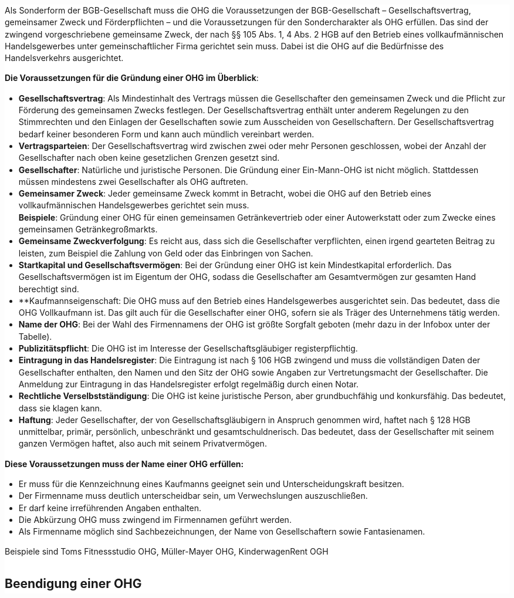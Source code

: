 Als Sonderform der BGB-Gesellschaft muss die OHG die Voraussetzungen der BGB-Gesellschaft – Gesellschaftsvertrag, gemeinsamer Zweck und Förderpflichten – und die Voraussetzungen für den Sondercharakter als OHG erfüllen. Das sind der zwingend vorgeschriebene gemeinsame Zweck, der nach §§ 105 Abs. 1, 4 Abs. 2 HGB auf den Betrieb eines vollkaufmännischen Handelsgewerbes unter gemeinschaftlicher Firma gerichtet sein muss. Dabei ist die OHG auf die Bedürfnisse des Handelsverkehrs ausgerichtet.

**Die Voraussetzungen für die Gründung einer OHG im Überblick**:

- **Gesellschaftsvertrag**: Als Mindestinhalt des Vertrags müssen die Gesellschafter den gemeinsamen Zweck und die Pflicht zur Förderung des gemeinsamen Zwecks festlegen. Der Gesellschaftsvertrag enthält unter anderem Regelungen zu den Stimmrechten und den Einlagen der Gesellschaften sowie zum Ausscheiden von Gesellschaftern. Der Gesellschaftsvertrag bedarf keiner besonderen Form und kann auch mündlich vereinbart werden.
- **Vertragsparteien**: Der Gesellschaftsvertrag wird zwischen zwei oder mehr Personen geschlossen, wobei der Anzahl der Gesellschafter nach oben keine gesetzlichen Grenzen gesetzt sind.
- **Gesellschafter**: Natürliche und juristische Personen. Die Gründung einer Ein-Mann-OHG ist nicht möglich. Stattdessen müssen mindestens zwei Gesellschafter als OHG auftreten.
- **Gemeinsamer Zweck**: Jeder gemeinsame Zweck kommt in Betracht, wobei die OHG auf den Betrieb eines vollkaufmännischen Handelsgewerbes gerichtet sein muss.  
    **Beispiele**: Gründung einer OHG für einen gemeinsamen Getränkevertrieb oder einer Autowerkstatt oder zum Zwecke eines gemeinsamen Getränkegroßmarkts.
- **Gemeinsame Zweckverfolgung**: Es reicht aus, dass sich die Gesellschafter verpflichten, einen irgend gearteten Beitrag zu leisten, zum Beispiel die Zahlung von Geld oder das Einbringen von Sachen.
- **Startkapital und Gesellschaftsvermögen**: Bei der Gründung einer OHG ist kein Mindestkapital erforderlich. Das Gesellschaftsvermögen ist im Eigentum der OHG, sodass die Gesellschafter am Gesamtvermögen zur gesamten Hand berechtigt sind.
- **Kaufmannseigenschaft: Die OHG muss auf den Betrieb eines Handelsgewerbes ausgerichtet sein. Das bedeutet, dass die OHG Vollkaufmann ist. Das gilt auch für die Gesellschafter einer OHG, sofern sie als Träger des Unternehmens tätig werden.
- **Name der OHG**: Bei der Wahl des Firmennamens der OHG ist größte Sorgfalt geboten (mehr dazu in der Infobox unter der Tabelle).
- **Publizitätspflicht**: Die OHG ist im Interesse der Gesellschaftsgläubiger registerpflichtig.
- **Eintragung in das Handelsregister**: Die Eintragung ist nach § 106 HGB zwingend und muss die vollständigen Daten der Gesellschafter enthalten, den Namen und den Sitz der OHG sowie Angaben zur Vertretungsmacht der Gesellschafter. Die Anmeldung zur Eintragung in das Handelsregister erfolgt regelmäßig durch einen Notar.
- **Rechtliche Verselbstständigung**: Die OHG ist keine juristische Person, aber grundbuchfähig und konkursfähig. Das bedeutet, dass sie klagen kann.
- **Haftung**: Jeder Gesellschafter, der von Gesellschaftsgläubigern in Anspruch genommen wird, haftet nach § 128 HGB unmittelbar, primär, persönlich, unbeschränkt und gesamtschuldnerisch. Das bedeutet, dass der Gesellschafter mit seinem ganzen Vermögen haftet, also auch mit seinem Privatvermögen.

**Diese Voraussetzungen muss der Name einer OHG erfüllen:**

- Er muss für die Kennzeichnung eines Kaufmanns geeignet sein und Unterscheidungskraft besitzen.
- Der Firmenname muss deutlich unterscheidbar sein, um Verwechslungen auszuschließen.
- Er darf keine irreführenden Angaben enthalten.
- Die Abkürzung OHG muss zwingend im Firmennamen geführt werden.
- Als Firmenname möglich sind Sachbezeichnungen, der Name von Gesellschaftern sowie Fantasienamen.

Beispiele sind Toms Fitnessstudio OHG, Müller-Mayer OHG, KinderwagenRent OGH
## Beendigung einer OHG
